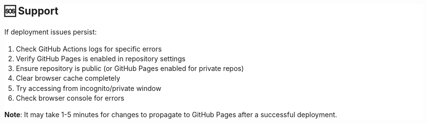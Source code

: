 
## 🆘 Support

If deployment issues persist:
1. Check GitHub Actions logs for specific errors
2. Verify GitHub Pages is enabled in repository settings
3. Ensure repository is public (or GitHub Pages enabled for private repos)
4. Clear browser cache completely
5. Try accessing from incognito/private window
6. Check browser console for errors

**Note**: It may take 1-5 minutes for changes to propagate to GitHub Pages after a successful deployment.
